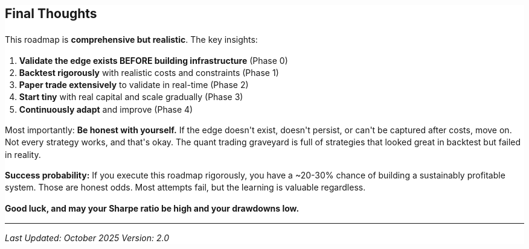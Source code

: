 ## Final Thoughts

This roadmap is **comprehensive but realistic**. The key insights:

1. **Validate the edge exists BEFORE building infrastructure** (Phase 0)
2. **Backtest rigorously** with realistic costs and constraints (Phase 1)
3. **Paper trade extensively** to validate in real-time (Phase 2)
4. **Start tiny** with real capital and scale gradually (Phase 3)
5. **Continuously adapt** and improve (Phase 4)

Most importantly: **Be honest with yourself.** If the edge doesn't exist, doesn't persist, or can't be captured after costs, move on. Not every strategy works, and that's okay. The quant trading graveyard is full of strategies that looked great in backtest but failed in reality.

**Success probability:** If you execute this roadmap rigorously, you have a ~20-30% chance of building a sustainably profitable system. Those are honest odds. Most attempts fail, but the learning is valuable regardless.

**Good luck, and may your Sharpe ratio be high and your drawdowns low.**

---

*Last Updated: October 2025*
*Version: 2.0*